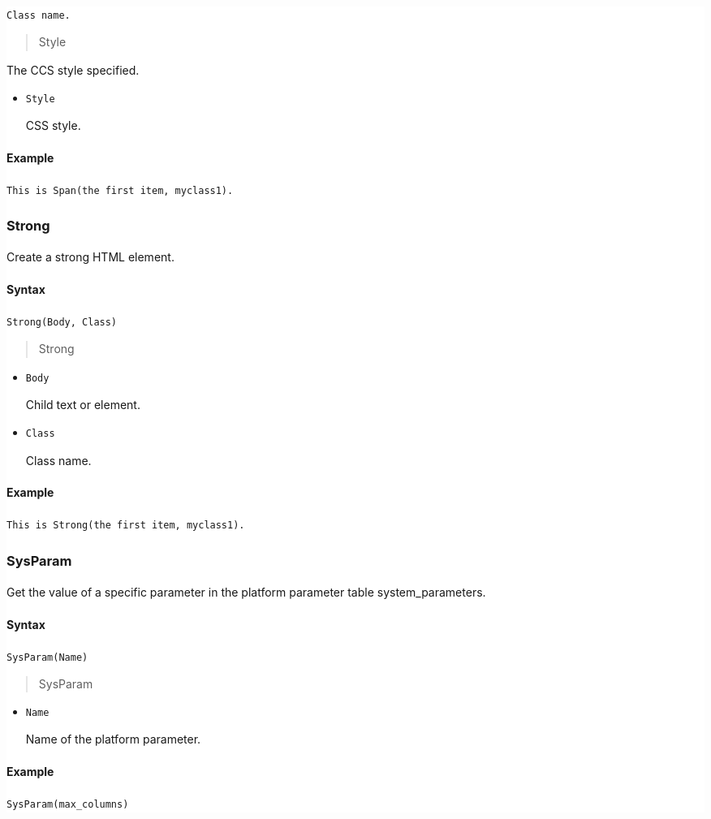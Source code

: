     Class name.

> Style

  The CCS style specified.

  * `Style`

    CSS style.

#### Example

```
This is Span(the first item, myclass1).
```

### Strong

Create a strong HTML element.

#### Syntax
```
Strong(Body, Class)
```

> Strong

  * `Body`

    Child text or element.

  * `Class`

    Class name.

#### Example

```
This is Strong(the first item, myclass1).
```

### SysParam

Get the value of a specific parameter in the platform parameter table system_parameters.

#### Syntax
```
SysParam(Name)
```

> SysParam
  * `Name`

    Name of the platform parameter.

#### Example

```
SysParam(max_columns)
```
